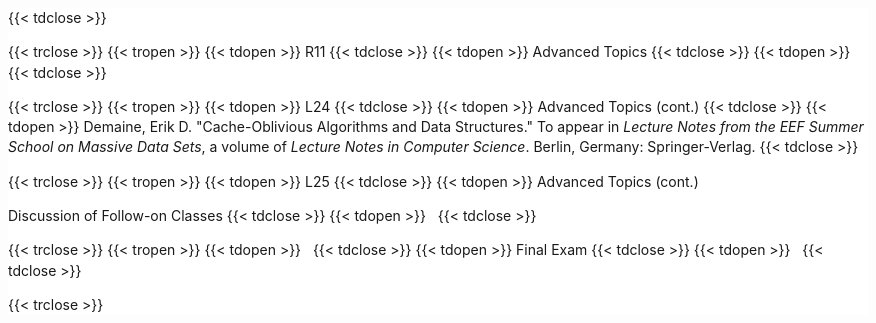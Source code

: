 {{< tdclose >}}

{{< trclose >}}
{{< tropen >}}
{{< tdopen >}}
R11
{{< tdclose >}}
{{< tdopen >}}
Advanced Topics
{{< tdclose >}}
{{< tdopen >}}
 
{{< tdclose >}}

{{< trclose >}}
{{< tropen >}}
{{< tdopen >}}
L24
{{< tdclose >}}
{{< tdopen >}}
Advanced Topics (cont.)
{{< tdclose >}}
{{< tdopen >}}
Demaine, Erik D. "Cache-Oblivious Algorithms and Data Structures." To appear in _Lecture Notes from the EEF Summer School on Massive Data Sets_, a volume of _Lecture Notes in Computer Science_. Berlin, Germany: Springer-Verlag.
{{< tdclose >}}

{{< trclose >}}
{{< tropen >}}
{{< tdopen >}}
L25
{{< tdclose >}}
{{< tdopen >}}
Advanced Topics (cont.)  
  
Discussion of Follow-on Classes
{{< tdclose >}}
{{< tdopen >}}
 
{{< tdclose >}}

{{< trclose >}}
{{< tropen >}}
{{< tdopen >}}
 
{{< tdclose >}}
{{< tdopen >}}
Final Exam
{{< tdclose >}}
{{< tdopen >}}
 
{{< tdclose >}}

{{< trclose >}}
